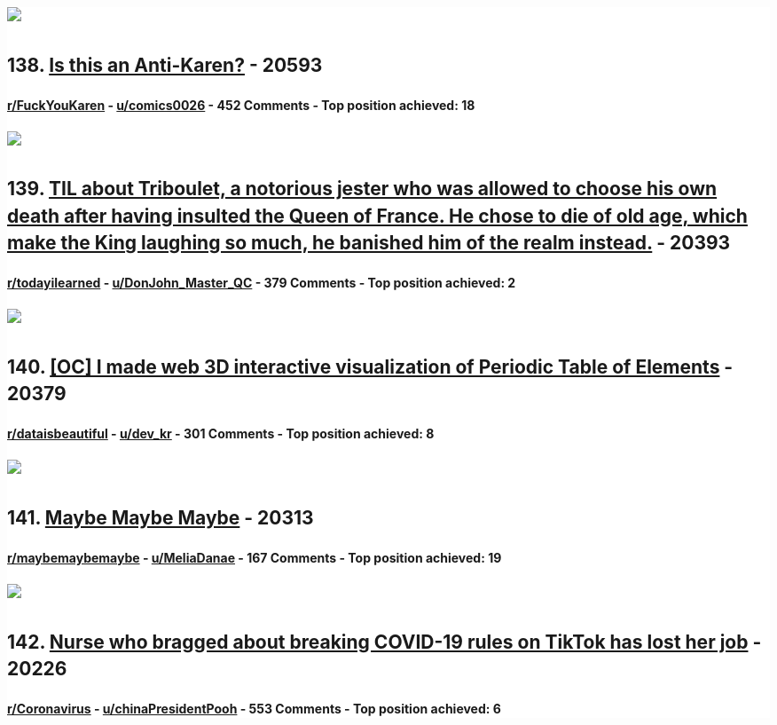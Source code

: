<a href="https://v.redd.it/f945dpi610461"><img src="https://b.thumbs.redditmedia.com/fGNKv_tfNWwO-WKlAcMGV25gNNT2kXJimXmtoszjXLY.jpg"></img></a>

## 138. [Is this an Anti-Karen?](http://reddit.com/r/FuckYouKaren/comments/k9b03f/is_this_an_antikaren/) - 20593
#### [r/FuckYouKaren](http://reddit.com/r/FuckYouKaren) - [u/comics0026](http://reddit.com/u/comics0026) - 452 Comments - Top position achieved: 18

<a href="https://v.redd.it/g6s1wco6dz361"><img src="https://b.thumbs.redditmedia.com/hCWBxM996Hua5Jy1svJCBI-oK_VRuHyUD7Cp-rWqLWg.jpg"></img></a>

## 139. [TIL about Triboulet, a notorious jester who was allowed to choose his own death after having insulted the Queen of France. He chose to die of old age, which make the King laughing so much, he banished him of the realm instead.](http://reddit.com/r/todayilearned/comments/k9f57q/til_about_triboulet_a_notorious_jester_who_was/) - 20393
#### [r/todayilearned](http://reddit.com/r/todayilearned) - [u/DonJohn_Master_QC](http://reddit.com/u/DonJohn_Master_QC) - 379 Comments - Top position achieved: 2

<a href="https://en.wikipedia.org/wiki/Triboulet?wprov=sfla1"><img src="https://b.thumbs.redditmedia.com/58oUtoCWZ5sSphOLN43_XjauzaZjgA9viLBOtp_hqMc.jpg"></img></a>

## 140. [[OC] I made web 3D interactive visualization of Periodic Table of Elements](http://reddit.com/r/dataisbeautiful/comments/k8xpj6/oc_i_made_web_3d_interactive_visualization_of/) - 20379
#### [r/dataisbeautiful](http://reddit.com/r/dataisbeautiful) - [u/dev_kr](http://reddit.com/u/dev_kr) - 301 Comments - Top position achieved: 8

<a href="https://v.redd.it/m1mwex888w361"><img src="https://b.thumbs.redditmedia.com/loHvJ7SAVmWTwJI9yJDrd0KVvu-qdsmIAgeaYBabPHI.jpg"></img></a>

## 141. [Maybe Maybe Maybe](http://reddit.com/r/maybemaybemaybe/comments/k9aww3/maybe_maybe_maybe/) - 20313
#### [r/maybemaybemaybe](http://reddit.com/r/maybemaybemaybe) - [u/MeliaDanae](http://reddit.com/u/MeliaDanae) - 167 Comments - Top position achieved: 19

<a href="https://v.redd.it/fat4c3gak0461"><img src="https://b.thumbs.redditmedia.com/45W1aT_1nEr5m7DaeWpSI-ru6na0kI5eNSrruwpdeJs.jpg"></img></a>

## 142. [Nurse who bragged about breaking COVID-19 rules on TikTok has lost her job](http://reddit.com/r/Coronavirus/comments/k9ftx1/nurse_who_bragged_about_breaking_covid19_rules_on/) - 20226
#### [r/Coronavirus](http://reddit.com/r/Coronavirus) - [u/chinaPresidentPooh](http://reddit.com/u/chinaPresidentPooh) - 553 Comments - Top position achieved: 6
